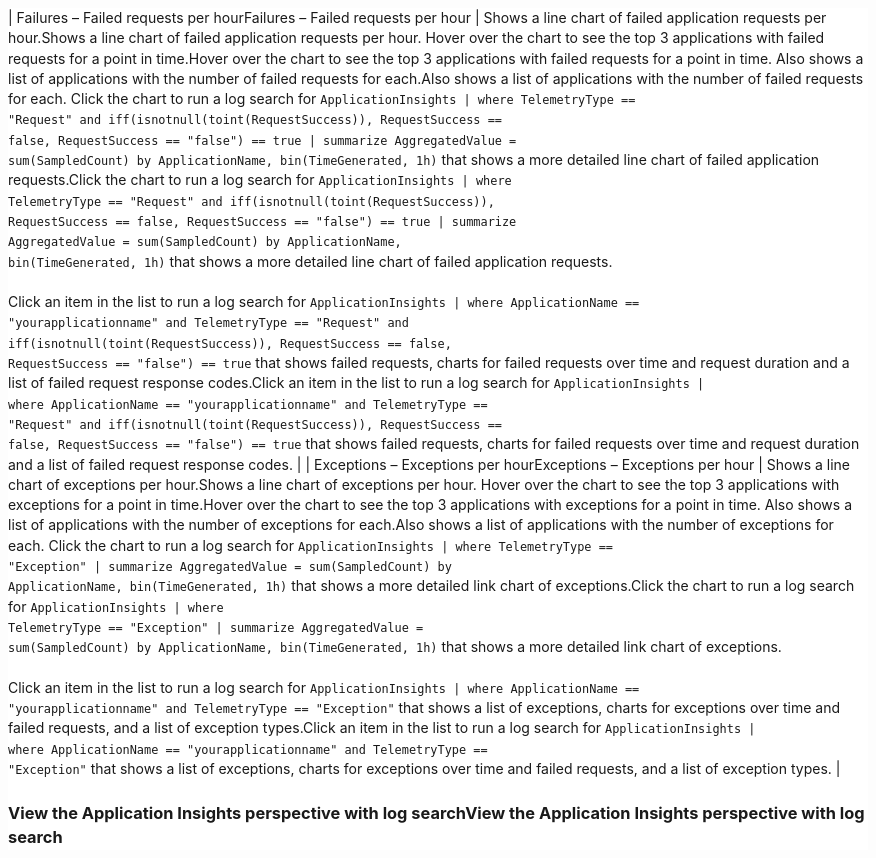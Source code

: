 | <span data-ttu-id="1e90f-187">Failures – Failed requests per hour</span><span class="sxs-lookup"><span data-stu-id="1e90f-187">Failures – Failed requests per hour</span></span> | <span data-ttu-id="1e90f-188">Shows a line chart of failed application requests per hour.</span><span class="sxs-lookup"><span data-stu-id="1e90f-188">Shows a line chart of failed application requests per hour.</span></span> <span data-ttu-id="1e90f-189">Hover over the chart to see the top 3 applications with failed requests for a point in time.</span><span class="sxs-lookup"><span data-stu-id="1e90f-189">Hover over the chart to see the top 3 applications with failed requests for a point in time.</span></span> <span data-ttu-id="1e90f-190">Also shows a list of applications with the number of failed requests for each.</span><span class="sxs-lookup"><span data-stu-id="1e90f-190">Also shows a list of applications with the number of failed requests for each.</span></span> <span data-ttu-id="1e90f-191">Click the chart to run a log search for <code>ApplicationInsights &#124; where TelemetryType == "Request" and iff(isnotnull(toint(RequestSuccess)), RequestSuccess == false, RequestSuccess == "false") == true &#124; summarize AggregatedValue = sum(SampledCount) by ApplicationName, bin(TimeGenerated, 1h)</code> that shows a more detailed line chart of failed application requests.</span><span class="sxs-lookup"><span data-stu-id="1e90f-191">Click the chart to run a log search for <code>ApplicationInsights &#124; where TelemetryType == "Request" and iff(isnotnull(toint(RequestSuccess)), RequestSuccess == false, RequestSuccess == "false") == true &#124; summarize AggregatedValue = sum(SampledCount) by ApplicationName, bin(TimeGenerated, 1h)</code> that shows a more detailed line chart of failed application requests.</span></span> <br><br><span data-ttu-id="1e90f-192">Click an item in the list to run a log search for <code>ApplicationInsights &#124; where ApplicationName == "yourapplicationname" and TelemetryType == "Request" and iff(isnotnull(toint(RequestSuccess)), RequestSuccess == false, RequestSuccess == "false") == true</code>  that shows failed requests, charts for failed requests over time and request duration and a list of failed request response codes.</span><span class="sxs-lookup"><span data-stu-id="1e90f-192">Click an item in the list to run a log search for <code>ApplicationInsights &#124; where ApplicationName == "yourapplicationname" and TelemetryType == "Request" and iff(isnotnull(toint(RequestSuccess)), RequestSuccess == false, RequestSuccess == "false") == true</code>  that shows failed requests, charts for failed requests over time and request duration and a list of failed request response codes.</span></span> |
| <span data-ttu-id="1e90f-193">Exceptions – Exceptions per hour</span><span class="sxs-lookup"><span data-stu-id="1e90f-193">Exceptions – Exceptions per hour</span></span> | <span data-ttu-id="1e90f-194">Shows a line chart of exceptions per hour.</span><span class="sxs-lookup"><span data-stu-id="1e90f-194">Shows a line chart of exceptions per hour.</span></span> <span data-ttu-id="1e90f-195">Hover over the chart to see the top 3 applications with exceptions for a point in time.</span><span class="sxs-lookup"><span data-stu-id="1e90f-195">Hover over the chart to see the top 3 applications with exceptions for a point in time.</span></span> <span data-ttu-id="1e90f-196">Also shows a list of applications with the number of exceptions for each.</span><span class="sxs-lookup"><span data-stu-id="1e90f-196">Also shows a list of applications with the number of exceptions for each.</span></span> <span data-ttu-id="1e90f-197">Click the chart to run a log search for <code>ApplicationInsights &#124; where TelemetryType == "Exception" &#124; summarize AggregatedValue = sum(SampledCount) by ApplicationName, bin(TimeGenerated, 1h)</code> that shows a more detailed link chart of exceptions.</span><span class="sxs-lookup"><span data-stu-id="1e90f-197">Click the chart to run a log search for <code>ApplicationInsights &#124; where TelemetryType == "Exception" &#124; summarize AggregatedValue = sum(SampledCount) by ApplicationName, bin(TimeGenerated, 1h)</code> that shows a more detailed link chart of exceptions.</span></span> <br><br><span data-ttu-id="1e90f-198">Click an item in the list to run a log search for <code>ApplicationInsights &#124; where ApplicationName == "yourapplicationname" and TelemetryType == "Exception"</code> that shows a list of exceptions, charts for exceptions over time and failed requests, and a list of exception types.</span><span class="sxs-lookup"><span data-stu-id="1e90f-198">Click an item in the list to run a log search for <code>ApplicationInsights &#124; where ApplicationName == "yourapplicationname" and TelemetryType == "Exception"</code> that shows a list of exceptions, charts for exceptions over time and failed requests, and a list of exception types.</span></span>  |

### <a name="view-the-application-insights-perspective-with-log-search"></a><span data-ttu-id="1e90f-199">View the Application Insights perspective with log search</span><span class="sxs-lookup"><span data-stu-id="1e90f-199">View the Application Insights perspective with log search</span></span>
